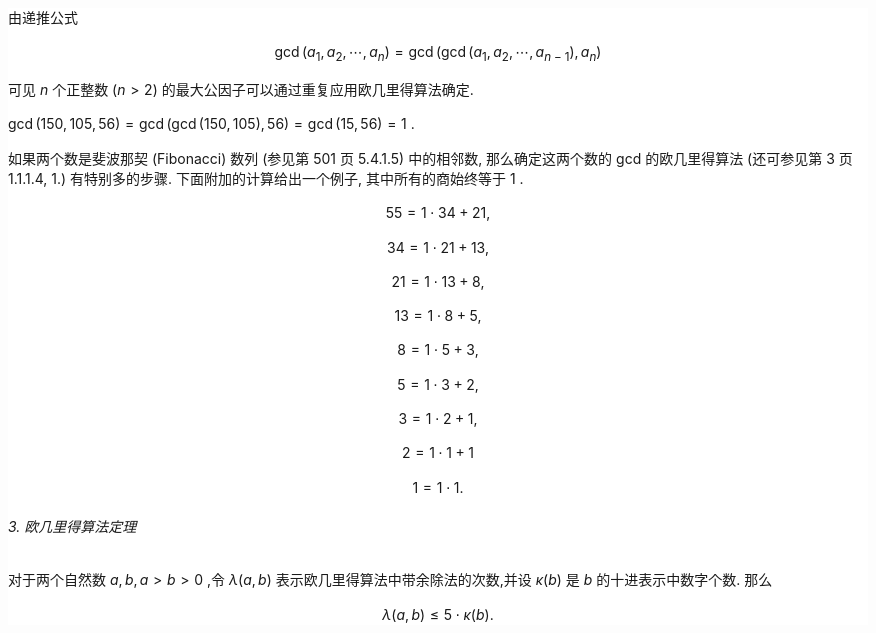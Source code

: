 由递推公式

$$
\gcd \left( {{a}_{1},{a}_{2},\cdots ,{a}_{n}}\right)  = \gcd \left( {\gcd \left( {{a}_{1},{a}_{2},\cdots ,{a}_{n - 1}}\right) ,{a}_{n}}\right)  \tag{5.232b}
$$

可见 $n$ 个正整数 $\left( {n > 2}\right)$ 的最大公因子可以通过重复应用欧几里得算法确定.

$\gcd \left( {{150},{105},{56}}\right)  = \gcd \left( {\gcd \left( {{150},{105}}\right) ,{56}}\right)  = \gcd \left( {{15},{56}}\right)  = 1$ .

如果两个数是斐波那契 (Fibonacci) 数列 (参见第 501 页 5.4.1.5) 中的相邻数, 那么确定这两个数的 gcd 的欧几里得算法 (还可参见第 3 页 1.1.1.4, 1.) 有特别多的步骤. 下面附加的计算给出一个例子, 其中所有的商始终等于 1 .

$$
{55} = 1 \cdot  {34} + {21},
$$

$$
{34} = 1 \cdot  {21} + {13},
$$

$$
{21} = 1 \cdot  {13} + 8,
$$

$$
{13} = 1 \cdot  8 + 5,
$$

$$
8 = 1 \cdot  5 + 3,
$$

$$
5 = 1 \cdot  3 + 2,
$$

$$
3 = 1 \cdot  2 + 1,
$$

$$
2 = 1 \cdot  1 + 1
$$

$$
1 = 1 \cdot  1\text{.}
$$

###### 3. 欧几里得算法定理

对于两个自然数 $a, b, a > b > 0$ ,令 $\lambda \left( {a, b}\right)$ 表示欧几里得算法中带余除法的次数,并设 $\kappa \left( b\right)$ 是 $b$ 的十进表示中数字个数. 那么

$$
\lambda \left( {a, b}\right)  \leq  5 \cdot  \kappa \left( b\right) . \tag{5.233}
$$
